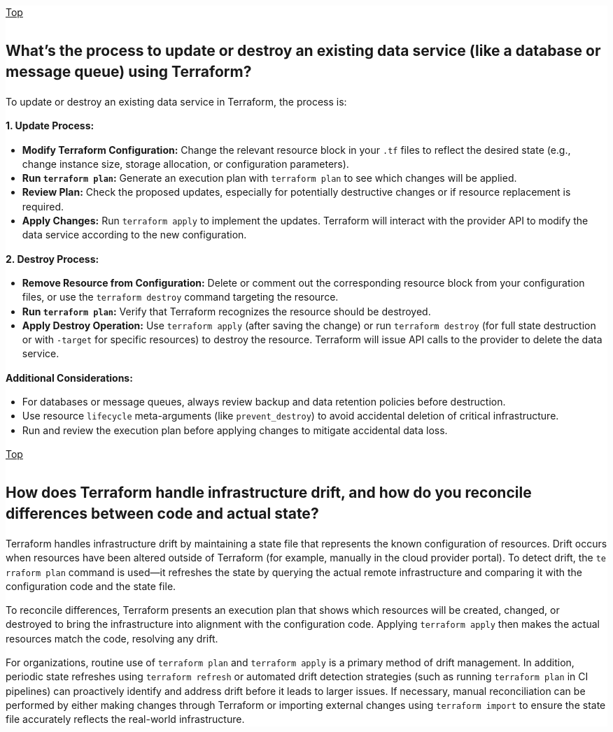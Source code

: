 [Top](#top)

## What’s the process to update or destroy an existing data service (like a database or message queue) using Terraform?
To update or destroy an existing data service in Terraform, the process is:

**1. Update Process:**
- **Modify Terraform Configuration:** Change the relevant resource block in your `.tf` files to reflect the desired state (e.g., change instance size, storage allocation, or configuration parameters).
- **Run `terraform plan`:** Generate an execution plan with `terraform plan` to see which changes will be applied.
- **Review Plan:** Check the proposed updates, especially for potentially destructive changes or if resource replacement is required.
- **Apply Changes:** Run `terraform apply` to implement the updates. Terraform will interact with the provider API to modify the data service according to the new configuration.

**2. Destroy Process:**
- **Remove Resource from Configuration:** Delete or comment out the corresponding resource block from your configuration files, or use the `terraform destroy` command targeting the resource.
- **Run `terraform plan`:** Verify that Terraform recognizes the resource should be destroyed.
- **Apply Destroy Operation:** Use `terraform apply` (after saving the change) or run `terraform destroy` (for full state destruction or with `-target` for specific resources) to destroy the resource. Terraform will issue API calls to the provider to delete the data service.

**Additional Considerations:**
- For databases or message queues, always review backup and data retention policies before destruction.
- Use resource `lifecycle` meta-arguments (like `prevent_destroy`) to avoid accidental deletion of critical infrastructure.
- Run and review the execution plan before applying changes to mitigate accidental data loss.

[Top](#top)

## How does Terraform handle infrastructure drift, and how do you reconcile differences between code and actual state?
Terraform handles infrastructure drift by maintaining a state file that represents the known configuration of resources. Drift occurs when resources have been altered outside of Terraform (for example, manually in the cloud provider portal). To detect drift, the `terraform plan` command is used—it refreshes the state by querying the actual remote infrastructure and comparing it with the configuration code and the state file.

To reconcile differences, Terraform presents an execution plan that shows which resources will be created, changed, or destroyed to bring the infrastructure into alignment with the configuration code. Applying `terraform apply` then makes the actual resources match the code, resolving any drift.

For organizations, routine use of `terraform plan` and `terraform apply` is a primary method of drift management. In addition, periodic state refreshes using `terraform refresh` or automated drift detection strategies (such as running `terraform plan` in CI pipelines) can proactively identify and address drift before it leads to larger issues. If necessary, manual reconciliation can be performed by either making changes through Terraform or importing external changes using `terraform import` to ensure the state file accurately reflects the real-world infrastructure.
